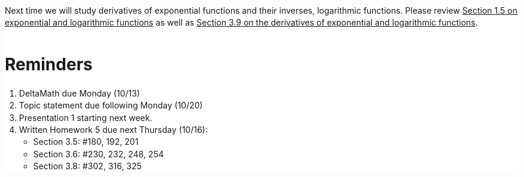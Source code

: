 Next time we will study derivatives of exponential functions and their inverses, logarithmic functions. Please review [Section 1.5 on exponential and logarithmic functions](https://openstax.org/books/calculus-volume-1/pages/1-5-exponential-and-logarithmic-functions) as well as [Section 3.9 on the derivatives of exponential and logarithmic functions](https://openstax.org/books/calculus-volume-1/pages/3-9-derivatives-of-exponential-and-logarithmic-functions).

# Reminders

1. DeltaMath due Monday (10/13)
2. Topic statement due following Monday (10/20)
3. Presentation 1 starting next week.
4. Written Homework 5 due next Thursday (10/16):
   * Section 3.5: #180, 192, 201
   * Section 3.6: #230, 232, 248, 254
   * Section 3.8: #302, 316, 325

